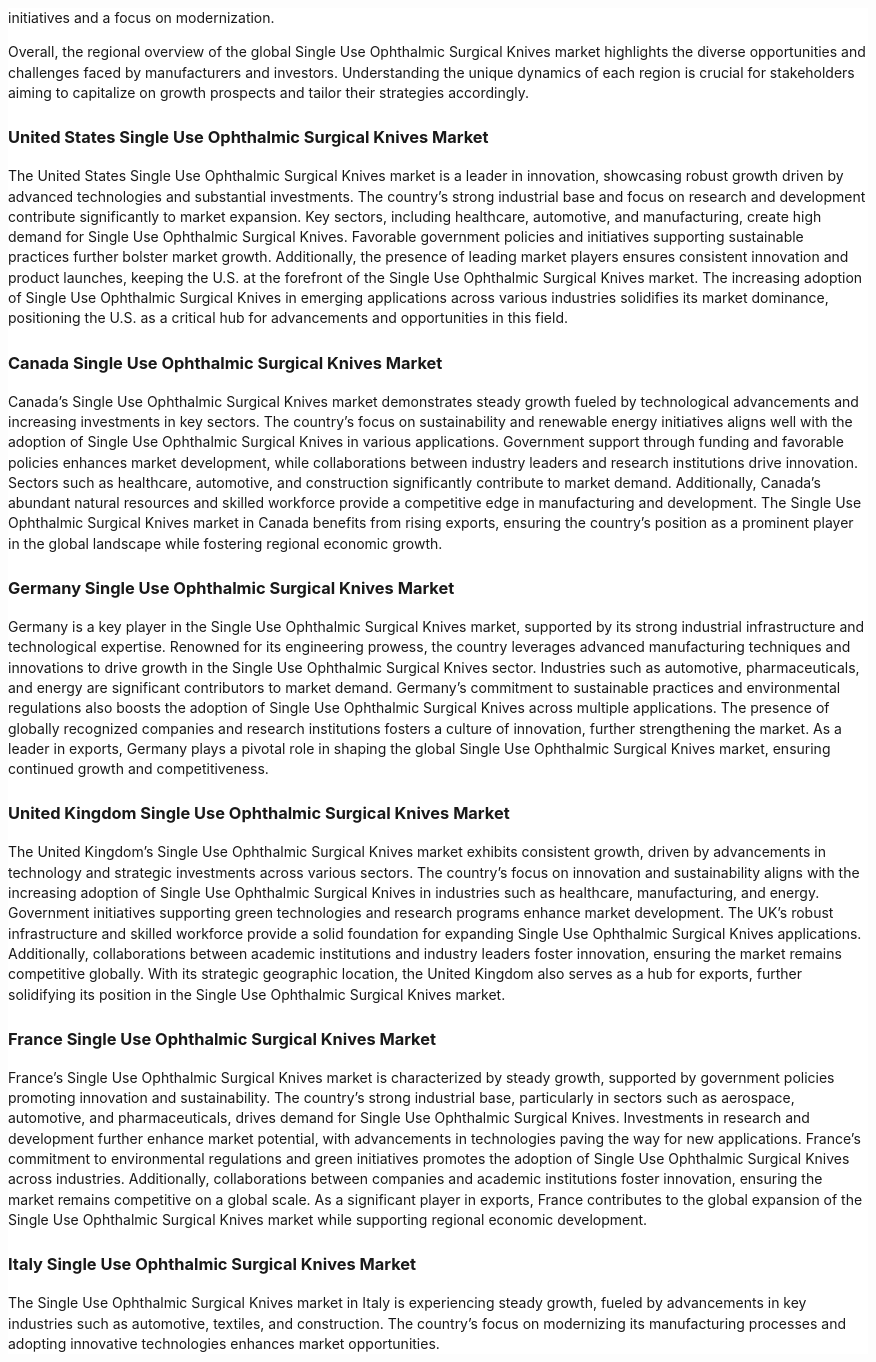 initiatives and a focus on modernization.</p><p>Overall, the regional overview of the global Single Use Ophthalmic Surgical Knives market highlights the diverse opportunities and challenges faced by manufacturers and investors. Understanding the unique dynamics of each region is crucial for stakeholders aiming to capitalize on growth prospects and tailor their strategies accordingly.</p><h3>United States Single Use Ophthalmic Surgical Knives Market</h3><p>The United States Single Use Ophthalmic Surgical Knives market is a leader in innovation, showcasing robust growth driven by advanced technologies and substantial investments. The country&rsquo;s strong industrial base and focus on research and development contribute significantly to market expansion. Key sectors, including healthcare, automotive, and manufacturing, create high demand for Single Use Ophthalmic Surgical Knives. Favorable government policies and initiatives supporting sustainable practices further bolster market growth. Additionally, the presence of leading market players ensures consistent innovation and product launches, keeping the U.S. at the forefront of the Single Use Ophthalmic Surgical Knives market. The increasing adoption of Single Use Ophthalmic Surgical Knives in emerging applications across various industries solidifies its market dominance, positioning the U.S. as a critical hub for advancements and opportunities in this field.</p><h3>Canada Single Use Ophthalmic Surgical Knives Market</h3><p>Canada&rsquo;s Single Use Ophthalmic Surgical Knives market demonstrates steady growth fueled by technological advancements and increasing investments in key sectors. The country&rsquo;s focus on sustainability and renewable energy initiatives aligns well with the adoption of Single Use Ophthalmic Surgical Knives in various applications. Government support through funding and favorable policies enhances market development, while collaborations between industry leaders and research institutions drive innovation. Sectors such as healthcare, automotive, and construction significantly contribute to market demand. Additionally, Canada&rsquo;s abundant natural resources and skilled workforce provide a competitive edge in manufacturing and development. The Single Use Ophthalmic Surgical Knives market in Canada benefits from rising exports, ensuring the country&rsquo;s position as a prominent player in the global landscape while fostering regional economic growth.</p><h3>Germany Single Use Ophthalmic Surgical Knives Market</h3><p>Germany is a key player in the Single Use Ophthalmic Surgical Knives market, supported by its strong industrial infrastructure and technological expertise. Renowned for its engineering prowess, the country leverages advanced manufacturing techniques and innovations to drive growth in the Single Use Ophthalmic Surgical Knives sector. Industries such as automotive, pharmaceuticals, and energy are significant contributors to market demand. Germany&rsquo;s commitment to sustainable practices and environmental regulations also boosts the adoption of Single Use Ophthalmic Surgical Knives across multiple applications. The presence of globally recognized companies and research institutions fosters a culture of innovation, further strengthening the market. As a leader in exports, Germany plays a pivotal role in shaping the global Single Use Ophthalmic Surgical Knives market, ensuring continued growth and competitiveness.</p><h3>United Kingdom Single Use Ophthalmic Surgical Knives Market</h3><p>The United Kingdom&rsquo;s Single Use Ophthalmic Surgical Knives market exhibits consistent growth, driven by advancements in technology and strategic investments across various sectors. The country&rsquo;s focus on innovation and sustainability aligns with the increasing adoption of Single Use Ophthalmic Surgical Knives in industries such as healthcare, manufacturing, and energy. Government initiatives supporting green technologies and research programs enhance market development. The UK&rsquo;s robust infrastructure and skilled workforce provide a solid foundation for expanding Single Use Ophthalmic Surgical Knives applications. Additionally, collaborations between academic institutions and industry leaders foster innovation, ensuring the market remains competitive globally. With its strategic geographic location, the United Kingdom also serves as a hub for exports, further solidifying its position in the Single Use Ophthalmic Surgical Knives market.</p><h3>France Single Use Ophthalmic Surgical Knives Market</h3><p>France&rsquo;s Single Use Ophthalmic Surgical Knives market is characterized by steady growth, supported by government policies promoting innovation and sustainability. The country&rsquo;s strong industrial base, particularly in sectors such as aerospace, automotive, and pharmaceuticals, drives demand for Single Use Ophthalmic Surgical Knives. Investments in research and development further enhance market potential, with advancements in technologies paving the way for new applications. France&rsquo;s commitment to environmental regulations and green initiatives promotes the adoption of Single Use Ophthalmic Surgical Knives across industries. Additionally, collaborations between companies and academic institutions foster innovation, ensuring the market remains competitive on a global scale. As a significant player in exports, France contributes to the global expansion of the Single Use Ophthalmic Surgical Knives market while supporting regional economic development.</p><h3>Italy Single Use Ophthalmic Surgical Knives Market</h3><p>The Single Use Ophthalmic Surgical Knives market in Italy is experiencing steady growth, fueled by advancements in key industries such as automotive, textiles, and construction. The country&rsquo;s focus on modernizing its manufacturing processes and adopting innovative technologies enhances market opportunities.